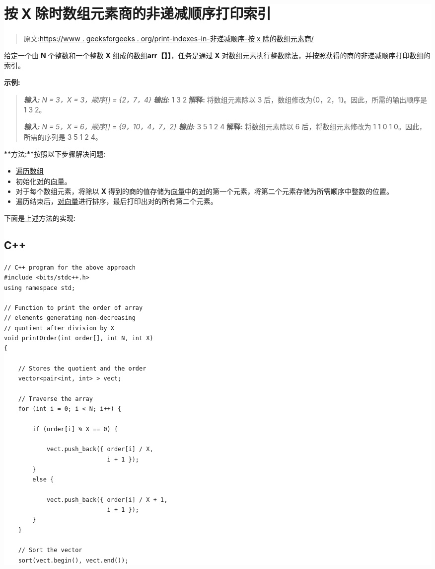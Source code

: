 # 按 X 除时数组元素商的非递减顺序打印索引

> 原文:[https://www . geeksforgeeks . org/print-indexes-in-非递减顺序-按 x 除的数组元素商/](https://www.geeksforgeeks.org/print-indices-in-non-decreasing-order-of-quotients-of-array-elements-on-division-by-x/)

给定一个由 **N** 个整数和一个整数 **X** 组成的[数组](https://www.geeksforgeeks.org/array-data-structure/)**arr【】】**，任务是通过 **X** 对数组元素执行整数除法，并按照获得的商的非递减顺序打印数组的索引。

**示例:**

> ***输入:** N = 3，X = 3，顺序[] = {2，7，4}*
> ***输出:*** 1 3 2
> **解释:**
> 将数组元素除以 3 后，数组修改为{0，2，1}。因此，所需的输出顺序是 1 3 2。
> 
> ***输入:** N = 5，X = 6，顺序[] = {9，10，4，7，2}*
> ***输出:*** 3 5 1 2 4
> **解释:**
> 将数组元素除以 6 后，将数组元素修改为 1 1 0 1 0。因此，所需的序列是 3 5 1 2 4。

**方法:**按照以下步骤解决问题:

*   [遍历数组](https://www.geeksforgeeks.org/c-program-to-traverse-an-array/)
*   初始化[对](https://www.geeksforgeeks.org/pair-in-cpp-stl/)的[向量](https://www.geeksforgeeks.org/vector-in-cpp-stl/)。
*   对于每个数组元素，将除以 **X** 得到的商的值存储为[向量](https://www.geeksforgeeks.org/vector-in-cpp-stl/)中的[对](https://www.geeksforgeeks.org/pair-in-cpp-stl/)的第一个元素，将第二个元素存储为所需顺序中整数的位置。
*   遍历结束后，[对向量](https://www.geeksforgeeks.org/sorting-vector-of-pairs-in-c-set-1-sort-by-first-and-second/)进行排序，最后打印出对的所有第二个元素。

下面是上述方法的实现:

## C++

```
// C++ program for the above approach
#include <bits/stdc++.h>
using namespace std;

// Function to print the order of array
// elements generating non-decreasing
// quotient after division by X
void printOrder(int order[], int N, int X)
{

    // Stores the quotient and the order
    vector<pair<int, int> > vect;

    // Traverse the array
    for (int i = 0; i < N; i++) {

        if (order[i] % X == 0) {

            vect.push_back({ order[i] / X,
                             i + 1 });
        }
        else {

            vect.push_back({ order[i] / X + 1,
                             i + 1 });
        }
    }

    // Sort the vector
    sort(vect.begin(), vect.end());
```
